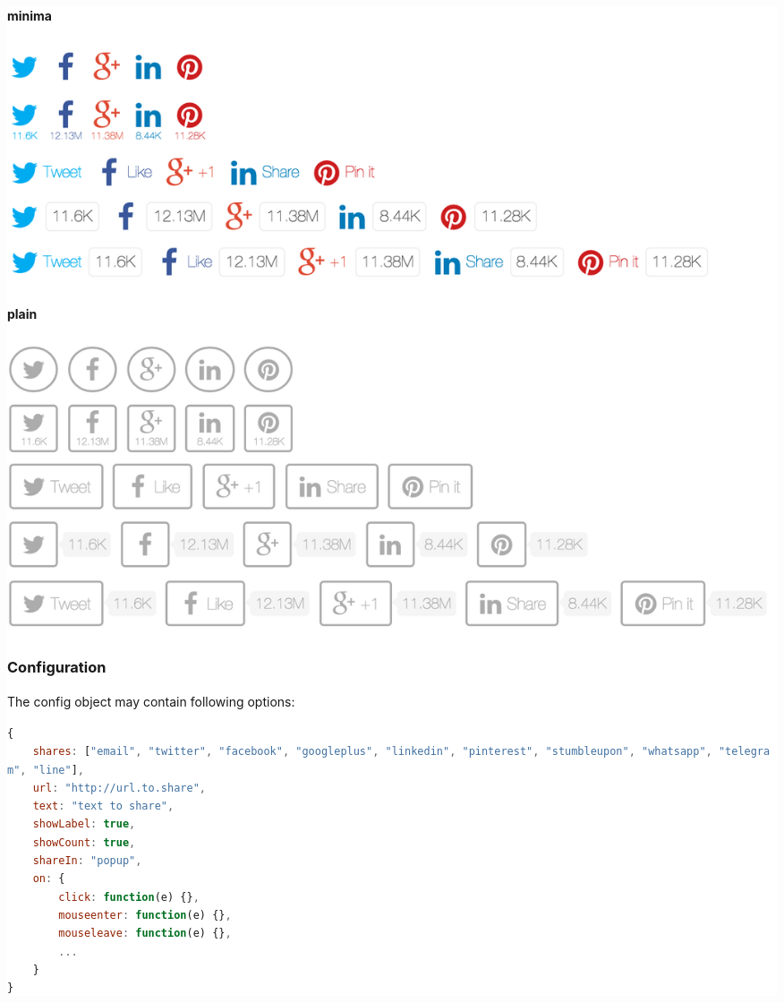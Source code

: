 #### minima

![jsSocials - minima theme](/images/minima.png)

#### plain

![jsSocials - plain theme](/images/plain.png)


### Configuration

The config object may contain following options:

```javascript
{
    shares: ["email", "twitter", "facebook", "googleplus", "linkedin", "pinterest", "stumbleupon", "whatsapp", "telegram", "line"],
    url: "http://url.to.share",
    text: "text to share",
    showLabel: true,
    showCount: true,
    shareIn: "popup",
    on: {
        click: function(e) {},
        mouseenter: function(e) {},
        mouseleave: function(e) {},
        ...
    }
}
```
